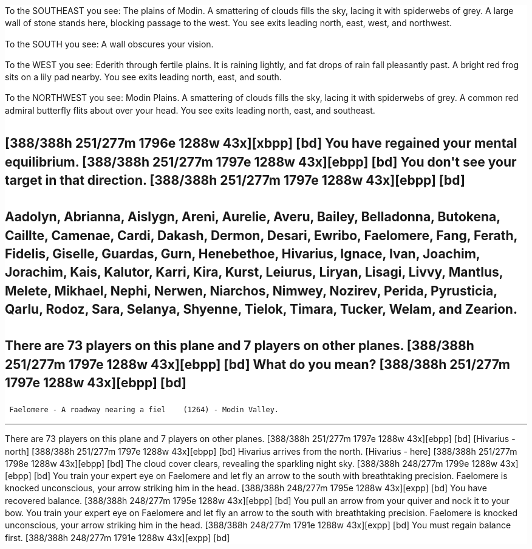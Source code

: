 To the SOUTHEAST you see:
The plains of Modin.
A smattering of clouds fills the sky, lacing it with spiderwebs of grey. A 
large wall of stone stands here, blocking passage to the west.
You see exits leading north, east, west, and northwest.

To the SOUTH you see:
A wall obscures your vision.

To the WEST you see:
Ederith through fertile plains.
It is raining lightly, and fat drops of rain fall pleasantly past. A bright red
frog sits on a lily pad nearby.
You see exits leading north, east, and south.

To the NORTHWEST you see:
Modin Plains.
A smattering of clouds fills the sky, lacing it with spiderwebs of grey. A 
common red admiral butterfly flits about over your head.
You see exits leading north, east, and southeast.

[388/388h 251/277m 1796e 1288w 43x][xbpp] [bd] 
You have regained your mental equilibrium.
[388/388h 251/277m 1797e 1288w 43x][ebpp] [bd] 
You don't see your target in that direction.
[388/388h 251/277m 1797e 1288w 43x][ebpp] [bd] 
-------------------------------------------------------------------------------
Aadolyn, Abrianna, Aislygn, Areni, Aurelie, Averu, Bailey, Belladonna, 
Butokena, Caillte, Camenae, Cardi, Dakash, Dermon, Desari, Ewribo, Faelomere, 
Fang, Ferath, Fidelis, Giselle, Guardas, Gurn, Henebethoe, Hivarius, Ignace, 
Ivan, Joachim, Jorachim, Kais, Kalutor, Karri, Kira, Kurst, Leiurus, Liryan, 
Lisagi, Livvy, Mantlus, Melete, Mikhael, Nephi, Nerwen, Niarchos, Nimwey, 
Nozirev, Perida, Pyrusticia, Qarlu, Rodoz, Sara, Selanya, Shyenne, Tielok, 
Timara, Tucker, Welam, and Zearion.
-------------------------------------------------------------------------------
There are 73 players on this plane and 7 players on other planes.
[388/388h 251/277m 1797e 1288w 43x][ebpp] [bd] 
What do you mean?
[388/388h 251/277m 1797e 1288w 43x][ebpp] [bd] 
-------------------------------------------------------------------------------
     Faelomere - A roadway nearing a fiel    (1264) - Modin Valley.
-------------------------------------------------------------------------------
There are 73 players on this plane and 7 players on other planes.
[388/388h 251/277m 1797e 1288w 43x][ebpp] [bd] 
[Hivarius - north]
[388/388h 251/277m 1797e 1288w 43x][ebpp] [bd] 
Hivarius arrives from the north.
[Hivarius - here]
[388/388h 251/277m 1798e 1288w 43x][ebpp] [bd] 
The cloud cover clears, revealing the sparkling night sky.
[388/388h 248/277m 1799e 1288w 43x][ebpp] [bd] 
You train your expert eye on Faelomere and let fly an arrow to the south with 
breathtaking precision.
Faelomere is knocked unconscious, your arrow striking him in the head.
[388/388h 248/277m 1795e 1288w 43x][expp] [bd] 
You have recovered balance.
[388/388h 248/277m 1795e 1288w 43x][ebpp] [bd] 
You pull an arrow from your quiver and nock it to your bow.
You train your expert eye on Faelomere and let fly an arrow to the south with 
breathtaking precision.
Faelomere is knocked unconscious, your arrow striking him in the head.
[388/388h 248/277m 1791e 1288w 43x][expp] [bd] 
You must regain balance first.
[388/388h 248/277m 1791e 1288w 43x][expp] [bd] 
